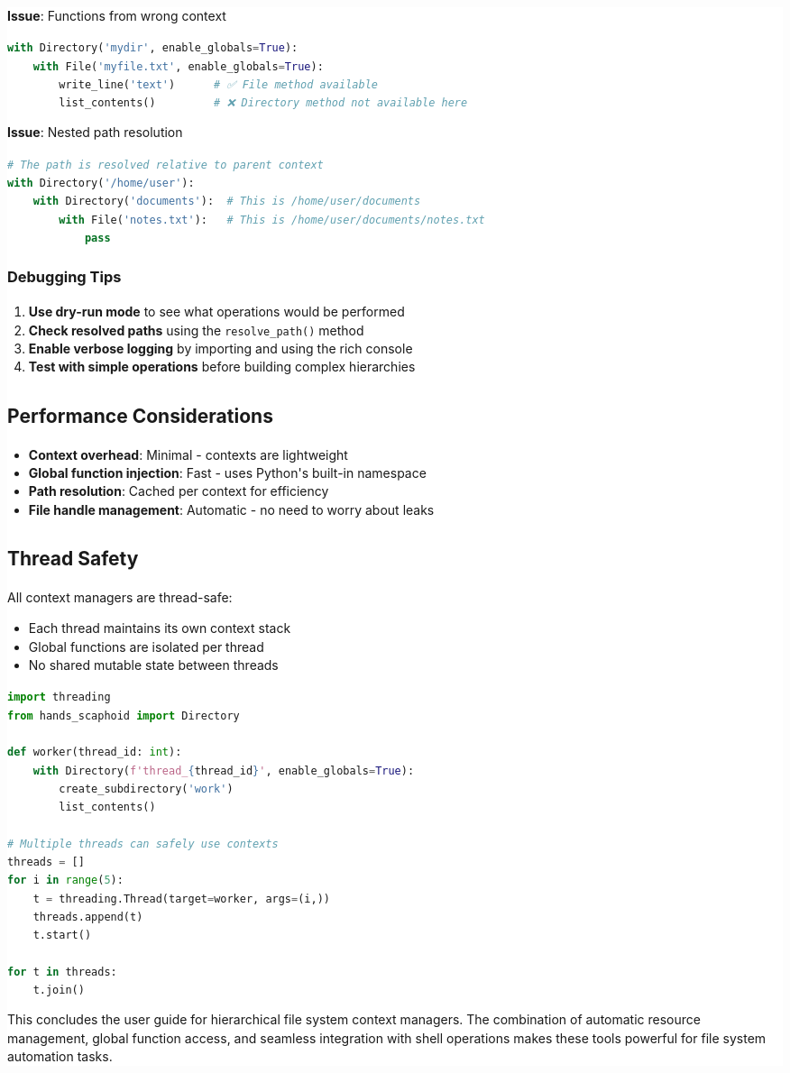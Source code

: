 **Issue**: Functions from wrong context
```python
with Directory('mydir', enable_globals=True):
    with File('myfile.txt', enable_globals=True):
        write_line('text')      # ✅ File method available
        list_contents()         # ❌ Directory method not available here
```

**Issue**: Nested path resolution
```python
# The path is resolved relative to parent context
with Directory('/home/user'):
    with Directory('documents'):  # This is /home/user/documents
        with File('notes.txt'):   # This is /home/user/documents/notes.txt
            pass
```

### Debugging Tips

1. **Use dry-run mode** to see what operations would be performed
2. **Check resolved paths** using the `resolve_path()` method
3. **Enable verbose logging** by importing and using the rich console
4. **Test with simple operations** before building complex hierarchies

## Performance Considerations

- **Context overhead**: Minimal - contexts are lightweight
- **Global function injection**: Fast - uses Python's built-in namespace
- **Path resolution**: Cached per context for efficiency
- **File handle management**: Automatic - no need to worry about leaks

## Thread Safety

All context managers are thread-safe:
- Each thread maintains its own context stack
- Global functions are isolated per thread
- No shared mutable state between threads

```python
import threading
from hands_scaphoid import Directory

def worker(thread_id: int):
    with Directory(f'thread_{thread_id}', enable_globals=True):
        create_subdirectory('work')
        list_contents()

# Multiple threads can safely use contexts
threads = []
for i in range(5):
    t = threading.Thread(target=worker, args=(i,))
    threads.append(t)
    t.start()

for t in threads:
    t.join()
```

This concludes the user guide for hierarchical file system context managers. The combination of automatic resource management, global function access, and seamless integration with shell operations makes these tools powerful for file system automation tasks.